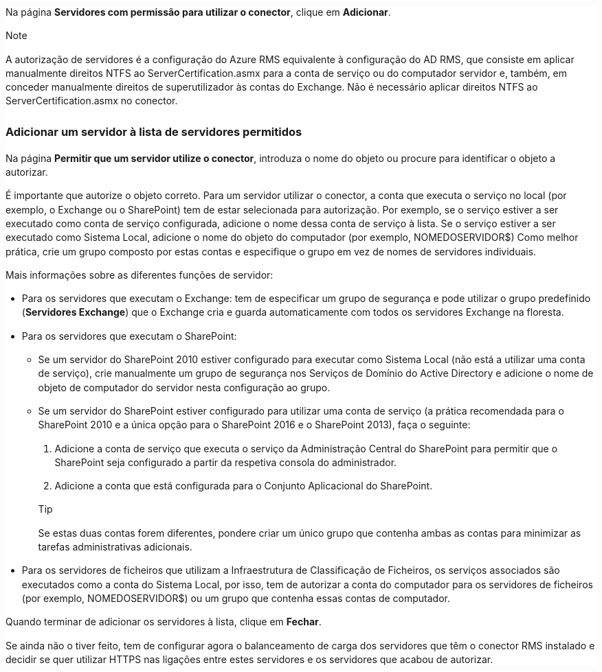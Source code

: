 Na página **Servidores com permissão para utilizar o conector**, clique em **Adicionar**.

> [!NOTE]
> A autorização de servidores é a configuração do Azure RMS equivalente à configuração do AD RMS, que consiste em aplicar manualmente direitos NTFS ao ServerCertification.asmx para a conta de serviço ou do computador servidor e, também, em conceder manualmente direitos de superutilizador às contas do Exchange. Não é necessário aplicar direitos NTFS ao ServerCertification.asmx no conector.


### <a name="add-a-server-to-the-list-of-allowed-servers"></a>Adicionar um servidor à lista de servidores permitidos
Na página **Permitir que um servidor utilize o conector**, introduza o nome do objeto ou procure para identificar o objeto a autorizar.

É importante que autorize o objeto correto. Para um servidor utilizar o conector, a conta que executa o serviço no local (por exemplo, o Exchange ou o SharePoint) tem de estar selecionada para autorização. Por exemplo, se o serviço estiver a ser executado como conta de serviço configurada, adicione o nome dessa conta de serviço à lista. Se o serviço estiver a ser executado como Sistema Local, adicione o nome do objeto do computador (por exemplo, NOMEDOSERVIDOR$) Como melhor prática, crie um grupo composto por estas contas e especifique o grupo em vez de nomes de servidores individuais.

Mais informações sobre as diferentes funções de servidor:

-   Para os servidores que executam o Exchange: tem de especificar um grupo de segurança e pode utilizar o grupo predefinido (**Servidores Exchange**) que o Exchange cria e guarda automaticamente com todos os servidores Exchange na floresta.

-   Para os servidores que executam o SharePoint:

    -   Se um servidor do SharePoint 2010 estiver configurado para executar como Sistema Local (não está a utilizar uma conta de serviço), crie manualmente um grupo de segurança nos Serviços de Domínio do Active Directory e adicione o nome de objeto de computador do servidor nesta configuração ao grupo.

    -   Se um servidor do SharePoint estiver configurado para utilizar uma conta de serviço (a prática recomendada para o SharePoint 2010 e a única opção para o SharePoint 2016 e o SharePoint 2013), faça o seguinte:

        1.  Adicione a conta de serviço que executa o serviço da Administração Central do SharePoint para permitir que o SharePoint seja configurado a partir da respetiva consola do administrador.

        2.  Adicione a conta que está configurada para o Conjunto Aplicacional do SharePoint.

        > [!TIP]
        > Se estas duas contas forem diferentes, pondere criar um único grupo que contenha ambas as contas para minimizar as tarefas administrativas adicionais.

-   Para os servidores de ficheiros que utilizam a Infraestrutura de Classificação de Ficheiros, os serviços associados são executados como a conta do Sistema Local, por isso, tem de autorizar a conta do computador para os servidores de ficheiros (por exemplo, NOMEDOSERVIDOR$) ou um grupo que contenha essas contas de computador.

Quando terminar de adicionar os servidores à lista, clique em **Fechar**.

Se ainda não o tiver feito, tem de configurar agora o balanceamento de carga dos servidores que têm o conector RMS instalado e decidir se quer utilizar HTTPS nas ligações entre estes servidores e os servidores que acabou de autorizar.
